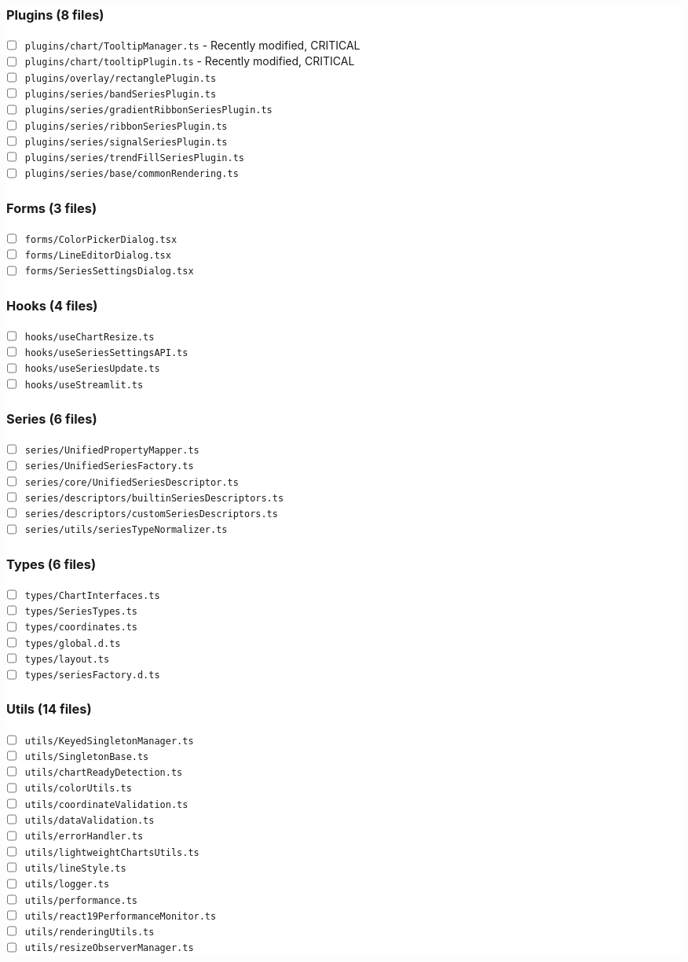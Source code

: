 ### Plugins (8 files)
- [ ] `plugins/chart/TooltipManager.ts` - Recently modified, CRITICAL
- [ ] `plugins/chart/tooltipPlugin.ts` - Recently modified, CRITICAL
- [ ] `plugins/overlay/rectanglePlugin.ts`
- [ ] `plugins/series/bandSeriesPlugin.ts`
- [ ] `plugins/series/gradientRibbonSeriesPlugin.ts`
- [ ] `plugins/series/ribbonSeriesPlugin.ts`
- [ ] `plugins/series/signalSeriesPlugin.ts`
- [ ] `plugins/series/trendFillSeriesPlugin.ts`
- [ ] `plugins/series/base/commonRendering.ts`

### Forms (3 files)
- [ ] `forms/ColorPickerDialog.tsx`
- [ ] `forms/LineEditorDialog.tsx`
- [ ] `forms/SeriesSettingsDialog.tsx`

### Hooks (4 files)
- [ ] `hooks/useChartResize.ts`
- [ ] `hooks/useSeriesSettingsAPI.ts`
- [ ] `hooks/useSeriesUpdate.ts`
- [ ] `hooks/useStreamlit.ts`

### Series (6 files)
- [ ] `series/UnifiedPropertyMapper.ts`
- [ ] `series/UnifiedSeriesFactory.ts`
- [ ] `series/core/UnifiedSeriesDescriptor.ts`
- [ ] `series/descriptors/builtinSeriesDescriptors.ts`
- [ ] `series/descriptors/customSeriesDescriptors.ts`
- [ ] `series/utils/seriesTypeNormalizer.ts`

### Types (6 files)
- [ ] `types/ChartInterfaces.ts`
- [ ] `types/SeriesTypes.ts`
- [ ] `types/coordinates.ts`
- [ ] `types/global.d.ts`
- [ ] `types/layout.ts`
- [ ] `types/seriesFactory.d.ts`

### Utils (14 files)
- [ ] `utils/KeyedSingletonManager.ts`
- [ ] `utils/SingletonBase.ts`
- [ ] `utils/chartReadyDetection.ts`
- [ ] `utils/colorUtils.ts`
- [ ] `utils/coordinateValidation.ts`
- [ ] `utils/dataValidation.ts`
- [ ] `utils/errorHandler.ts`
- [ ] `utils/lightweightChartsUtils.ts`
- [ ] `utils/lineStyle.ts`
- [ ] `utils/logger.ts`
- [ ] `utils/performance.ts`
- [ ] `utils/react19PerformanceMonitor.ts`
- [ ] `utils/renderingUtils.ts`
- [ ] `utils/resizeObserverManager.ts`
